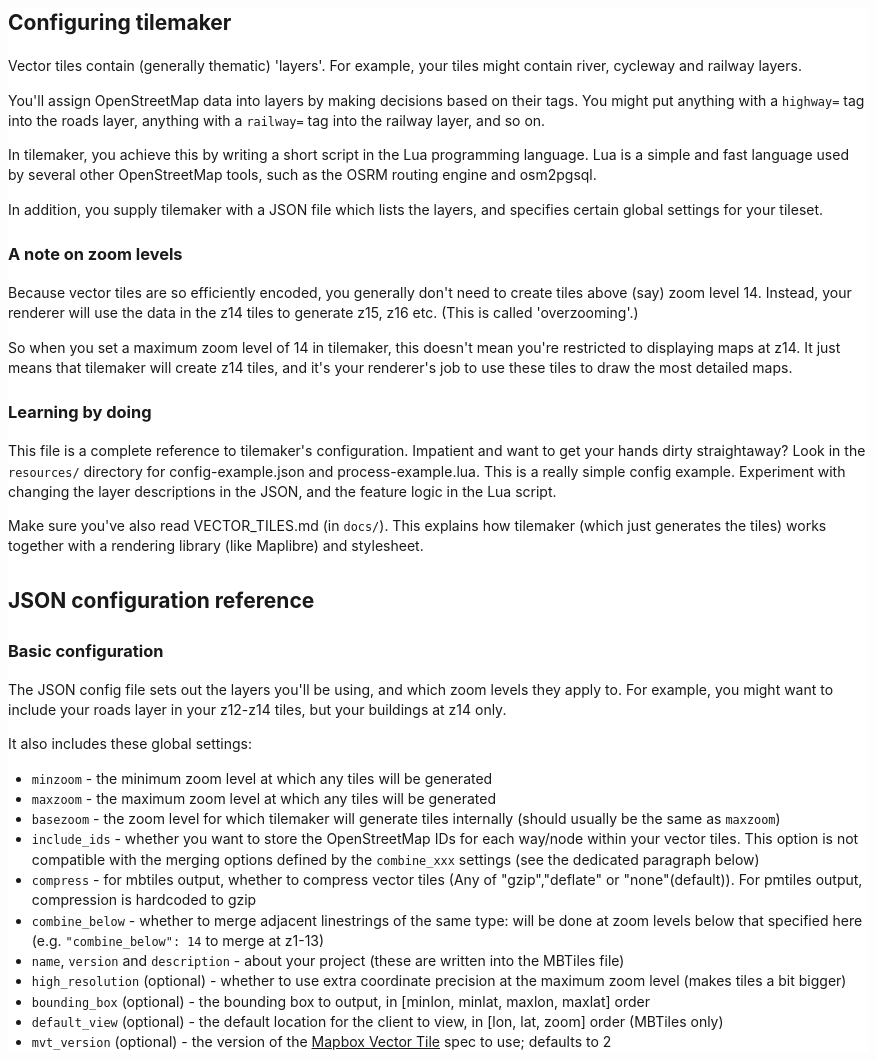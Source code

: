 ## Configuring tilemaker

Vector tiles contain (generally thematic) 'layers'. For example, your tiles might contain river, cycleway and railway layers.

You'll assign OpenStreetMap data into layers by making decisions based on their tags. You might put anything with a `highway=` tag into the roads layer, anything with a `railway=` tag into the railway layer, and so on.

In tilemaker, you achieve this by writing a short script in the Lua programming language. Lua is a simple and fast language used by several other OpenStreetMap tools, such as the OSRM routing engine and osm2pgsql.

In addition, you supply tilemaker with a JSON file which lists the layers, and specifies certain global settings for your tileset.

### A note on zoom levels

Because vector tiles are so efficiently encoded, you generally don't need to create tiles above (say) zoom level 14. Instead, your renderer will use the data in the z14 tiles to generate z15, z16 etc. (This is called 'overzooming'.)

So when you set a maximum zoom level of 14 in tilemaker, this doesn't mean you're restricted to displaying maps at z14. It just means that tilemaker will create z14 tiles, and it's your renderer's job to use these tiles to draw the most detailed maps.

### Learning by doing

This file is a complete reference to tilemaker's configuration. Impatient and want to get your hands dirty straightaway? Look in the `resources/` directory for config-example.json and process-example.lua. This is a really simple config example. Experiment with changing the layer descriptions in the JSON, and the feature logic in the Lua script.

Make sure you've also read VECTOR_TILES.md (in `docs/`). This explains how tilemaker (which just generates the tiles) works together with a rendering library (like Maplibre) and stylesheet.

## JSON configuration reference

### Basic configuration

The JSON config file sets out the layers you'll be using, and which zoom levels they apply to. For example, you might want to include your roads layer in your z12-z14 tiles, but your buildings at z14 only.

It also includes these global settings:

* `minzoom` - the minimum zoom level at which any tiles will be generated
* `maxzoom` - the maximum zoom level at which any tiles will be generated
* `basezoom` - the zoom level for which tilemaker will generate tiles internally (should usually be the same as `maxzoom`)
* `include_ids` - whether you want to store the OpenStreetMap IDs for each way/node within your vector tiles. This option is not compatible with the merging options defined by the `combine_xxx` settings (see the dedicated paragraph below)
* `compress` - for mbtiles output, whether to compress vector tiles (Any of "gzip","deflate" or "none"(default)). For pmtiles output, compression is hardcoded to gzip
* `combine_below` - whether to merge adjacent linestrings of the same type: will be done at zoom levels below that specified here (e.g. `"combine_below": 14` to merge at z1-13)
* `name`, `version` and `description` - about your project (these are written into the MBTiles file)
* `high_resolution` (optional) - whether to use extra coordinate precision at the maximum zoom level (makes tiles a bit bigger)
* `bounding_box` (optional) - the bounding box to output, in [minlon, minlat, maxlon, maxlat] order
* `default_view` (optional) - the default location for the client to view, in [lon, lat, zoom] order (MBTiles only)
* `mvt_version` (optional) - the version of the [Mapbox Vector Tile](https://github.com/mapbox/vector-tile-spec) spec to use; defaults to 2